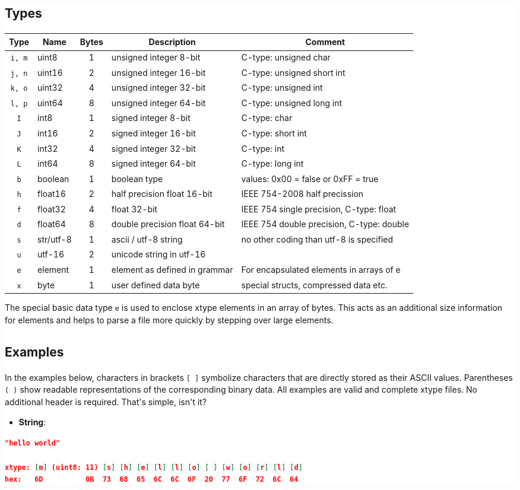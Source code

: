 ## Types

| Type   | Name      | Bytes | Description                    | Comment                                       |
|:------:|-----------|:-----:|--------------------------------|-----------------------------------------------|
| `i, m` | uint8     | 1     | unsigned integer 8-bit         | C-type: unsigned char                         |
| `j, n` | uint16    | 2     | unsigned integer 16-bit        | C-type: unsigned short int                    |
| `k, o` | uint32    | 4     | unsigned integer 32-bit        | C-type: unsigned int                          |
| `l, p` | uint64    | 8     | unsigned integer 64-bit        | C-type: unsigned long int                     |
| `I`    | int8      | 1     | signed integer 8-bit           | C-type: char                                  |
| `J`    | int16     | 2     | signed integer 16-bit          | C-type: short int                             |
| `K`    | int32     | 4     | signed integer 32-bit          | C-type: int                                   |
| `L`    | int64     | 8     | signed integer 64-bit          | C-type: long int                              |
| `b`    | boolean   | 1     | boolean type                   | values: 0x00 = false or 0xFF = true           |
| `h`    | float16   | 2     | half precision float 16-bit    | IEEE 754-2008 half precission                 |
| `f`    | float32   | 4     | float 32-bit                   | IEEE 754 single precision, C-type: float      |
| `d`    | float64   | 8     | double precision float 64-bit  | IEEE 754 double precision, C-type: double     |
| `s`    | str/utf-8 | 1     | ascii / utf-8 string           | no other coding than utf-8 is specified       |
| `u`    | utf-16    | 2     | unicode string in utf-16       |                                               |
| `e`    | element   | 1     | element as defined in grammar  | For encapsulated elements in arrays of e      |
| `x`    | byte      | 1     | user defined data byte         | special structs, compressed data etc.         |

The special basic data type `e` is used to enclose xtype elements in an array of bytes. This acts as an additional size information for elements and helps to parse a file more quickly by stepping over large elements.

Examples
--------

In the examples below, characters in brackets `[ ]` symbolize characters that are directly stored as their ASCII values. Parentheses `( )` show readable representations of the corresponding binary data. All examples are valid and complete xtype files. No additional header is required. That's simple, isn't it?

* **String**:

```json
"hello world"

xtype: [m] (uint8: 11) [s] [h] [e] [l] [l] [o] [ ] [w] [o] [r] [l] [d]
hex:   6D          0B  73  68  65  6C  6C  6F  20  77  6F  72  6C  64
```
